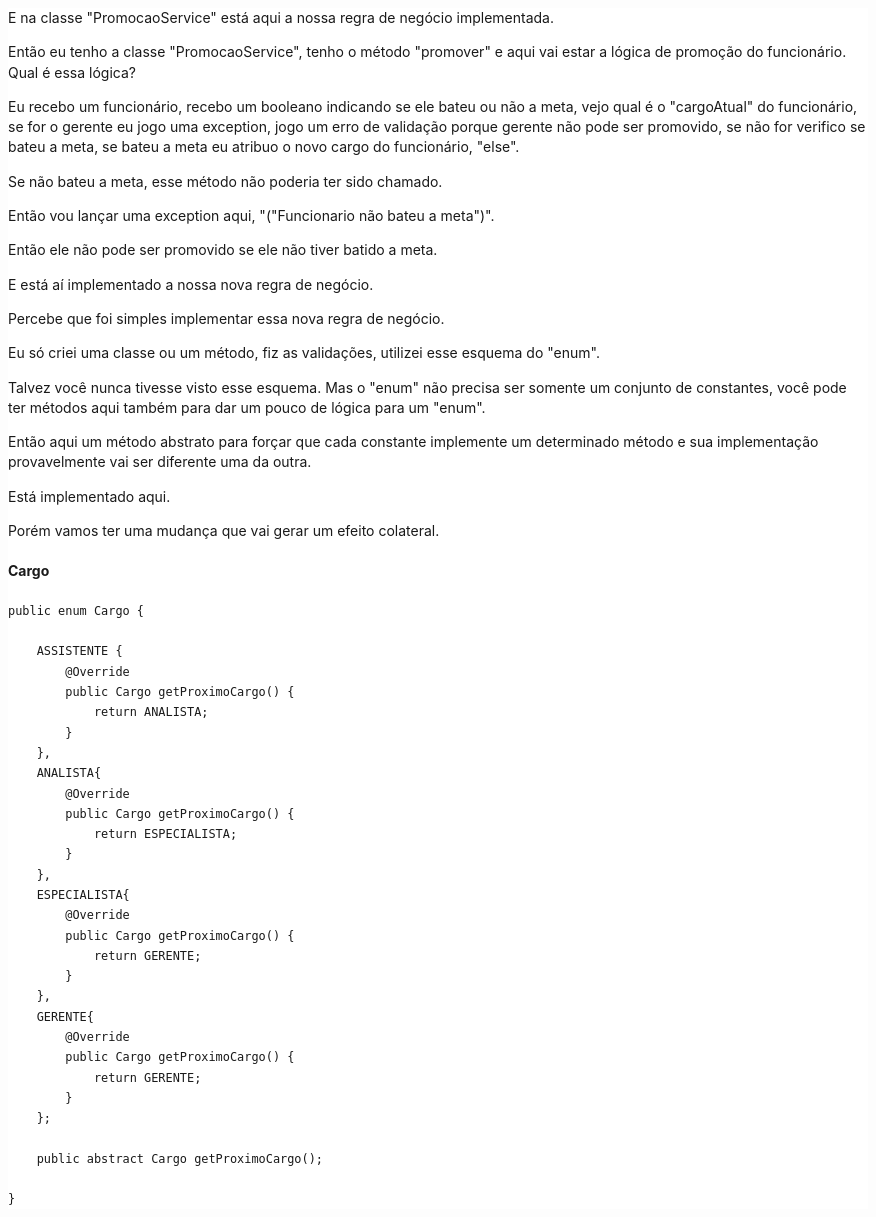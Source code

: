 E na classe "PromocaoService" está aqui a nossa regra de negócio implementada. 

Então eu tenho a classe "PromocaoService", tenho o método "promover" e aqui vai estar a lógica de promoção do funcionário. Qual é essa lógica?

Eu recebo um funcionário, recebo um booleano indicando se ele bateu ou não a meta, vejo qual é o "cargoAtual" do funcionário, se for o gerente eu jogo uma exception, jogo um erro de validação porque gerente não pode ser promovido, se não for verifico se bateu a meta, se bateu a meta eu atribuo o novo cargo do funcionário, "else".

Se não bateu a meta, esse método não poderia ter sido chamado. 

Então vou lançar uma exception aqui, "("Funcionario não bateu a meta")". 

Então ele não pode ser promovido se ele não tiver batido a meta. 

E está aí implementado a nossa nova regra de negócio. 

Percebe que foi simples implementar essa nova regra de negócio.

Eu só criei uma classe ou um método, fiz as validações, utilizei esse esquema do "enum". 

Talvez você nunca tivesse visto esse esquema. Mas o "enum" não precisa ser somente um conjunto de constantes, você pode ter métodos aqui também para dar um pouco de lógica para um "enum".

Então aqui um método abstrato para forçar que cada constante implemente um determinado método e sua implementação provavelmente vai ser diferente uma da outra. 

Está implementado aqui. 

Porém vamos ter uma mudança que vai gerar um efeito colateral. 

#### Cargo
```
public enum Cargo {

	ASSISTENTE {
		@Override
		public Cargo getProximoCargo() {
			return ANALISTA;
		}
	},
	ANALISTA{
		@Override
		public Cargo getProximoCargo() {
			return ESPECIALISTA;
		}
	},
	ESPECIALISTA{
		@Override
		public Cargo getProximoCargo() {
			return GERENTE;
		}
	},
	GERENTE{
		@Override
		public Cargo getProximoCargo() {
			return GERENTE;
		}
	};

	public abstract Cargo getProximoCargo();

}
```

